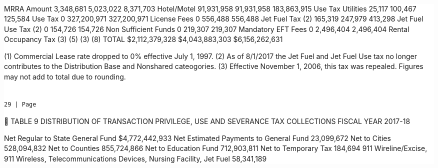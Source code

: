 MRRA Amount                                                  3,348,681                     5,023,022                      8,371,703
Hotel/Motel                                                 91,931,958                    91,931,958                   183,863,915
Use Tax Utilities                                                 25,117                     100,467                        125,584
Use Tax                                                               0                 327,200,971                    327,200,971
License Fees                                                          0                      556,488                        556,488
Jet Fuel Tax (2)                                               165,319                       247,979                        413,298
Jet Fuel Use Tax (2)                                                  0                      154,726                        154,726
Non Sufficient Funds                                                  0                      219,307                        219,307
Mandatory EFT Fees                                                    0                    2,496,404                      2,496,404
Rental Occupancy Tax (3)                                              (5)                           (3)                            (8)
TOTAL                                                    $2,112,379,328               $4,043,883,303                $6,156,262,631




(1) Commercial Lease rate dropped to 0% effective July 1, 1997.
(2) As of 8/1/2017 the Jet Fuel and Jet Fuel Use tax no longer contributes to the Distribution Base and Nonshared cateogories.
(3) Effective November 1, 2006, this tax was repealed.
Figures may not add to total due to rounding.



                                                                                                                                    29 | Page
                                              TABLE 9
                            DISTRIBUTION OF TRANSACTION PRIVILEGE, USE
                                  AND SEVERANCE TAX COLLECTIONS
                                        FISCAL YEAR 2017-18



Net Regular to State General Fund                                                                $4,772,442,933
Net Estimated Payments to General Fund                                                               23,099,672
Net to Cities                                                                                      528,094,832
Net to Counties                                                                                    855,724,866
Net to Education Fund                                                                              712,903,811
Net to Temporary Tax                                                                                   184,694
911 Wireline/Excise, 911 Wireless, Telecommunications Devices, Nursing Facility, Jet Fuel            58,341,189
